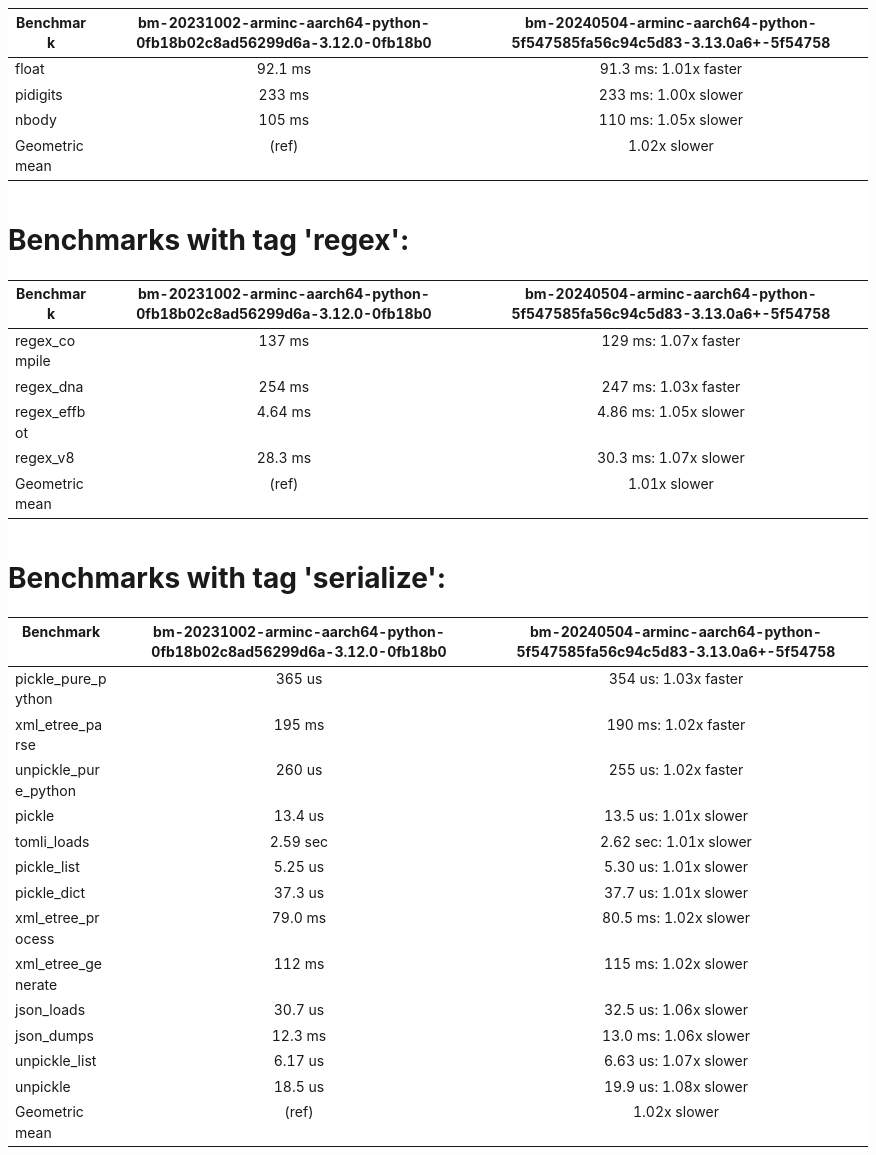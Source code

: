 | Benchmark      | bm-20231002-arminc-aarch64-python-0fb18b02c8ad56299d6a-3.12.0-0fb18b0 | bm-20240504-arminc-aarch64-python-5f547585fa56c94c5d83-3.13.0a6+-5f54758 |
|----------------|:---------------------------------------------------------------------:|:------------------------------------------------------------------------:|
| float          | 92.1 ms                                                               | 91.3 ms: 1.01x faster                                                    |
| pidigits       | 233 ms                                                                | 233 ms: 1.00x slower                                                     |
| nbody          | 105 ms                                                                | 110 ms: 1.05x slower                                                     |
| Geometric mean | (ref)                                                                 | 1.02x slower                                                             |

Benchmarks with tag 'regex':
============================

| Benchmark      | bm-20231002-arminc-aarch64-python-0fb18b02c8ad56299d6a-3.12.0-0fb18b0 | bm-20240504-arminc-aarch64-python-5f547585fa56c94c5d83-3.13.0a6+-5f54758 |
|----------------|:---------------------------------------------------------------------:|:------------------------------------------------------------------------:|
| regex_compile  | 137 ms                                                                | 129 ms: 1.07x faster                                                     |
| regex_dna      | 254 ms                                                                | 247 ms: 1.03x faster                                                     |
| regex_effbot   | 4.64 ms                                                               | 4.86 ms: 1.05x slower                                                    |
| regex_v8       | 28.3 ms                                                               | 30.3 ms: 1.07x slower                                                    |
| Geometric mean | (ref)                                                                 | 1.01x slower                                                             |

Benchmarks with tag 'serialize':
================================

| Benchmark            | bm-20231002-arminc-aarch64-python-0fb18b02c8ad56299d6a-3.12.0-0fb18b0 | bm-20240504-arminc-aarch64-python-5f547585fa56c94c5d83-3.13.0a6+-5f54758 |
|----------------------|:---------------------------------------------------------------------:|:------------------------------------------------------------------------:|
| pickle_pure_python   | 365 us                                                                | 354 us: 1.03x faster                                                     |
| xml_etree_parse      | 195 ms                                                                | 190 ms: 1.02x faster                                                     |
| unpickle_pure_python | 260 us                                                                | 255 us: 1.02x faster                                                     |
| pickle               | 13.4 us                                                               | 13.5 us: 1.01x slower                                                    |
| tomli_loads          | 2.59 sec                                                              | 2.62 sec: 1.01x slower                                                   |
| pickle_list          | 5.25 us                                                               | 5.30 us: 1.01x slower                                                    |
| pickle_dict          | 37.3 us                                                               | 37.7 us: 1.01x slower                                                    |
| xml_etree_process    | 79.0 ms                                                               | 80.5 ms: 1.02x slower                                                    |
| xml_etree_generate   | 112 ms                                                                | 115 ms: 1.02x slower                                                     |
| json_loads           | 30.7 us                                                               | 32.5 us: 1.06x slower                                                    |
| json_dumps           | 12.3 ms                                                               | 13.0 ms: 1.06x slower                                                    |
| unpickle_list        | 6.17 us                                                               | 6.63 us: 1.07x slower                                                    |
| unpickle             | 18.5 us                                                               | 19.9 us: 1.08x slower                                                    |
| Geometric mean       | (ref)                                                                 | 1.02x slower                                                             |
